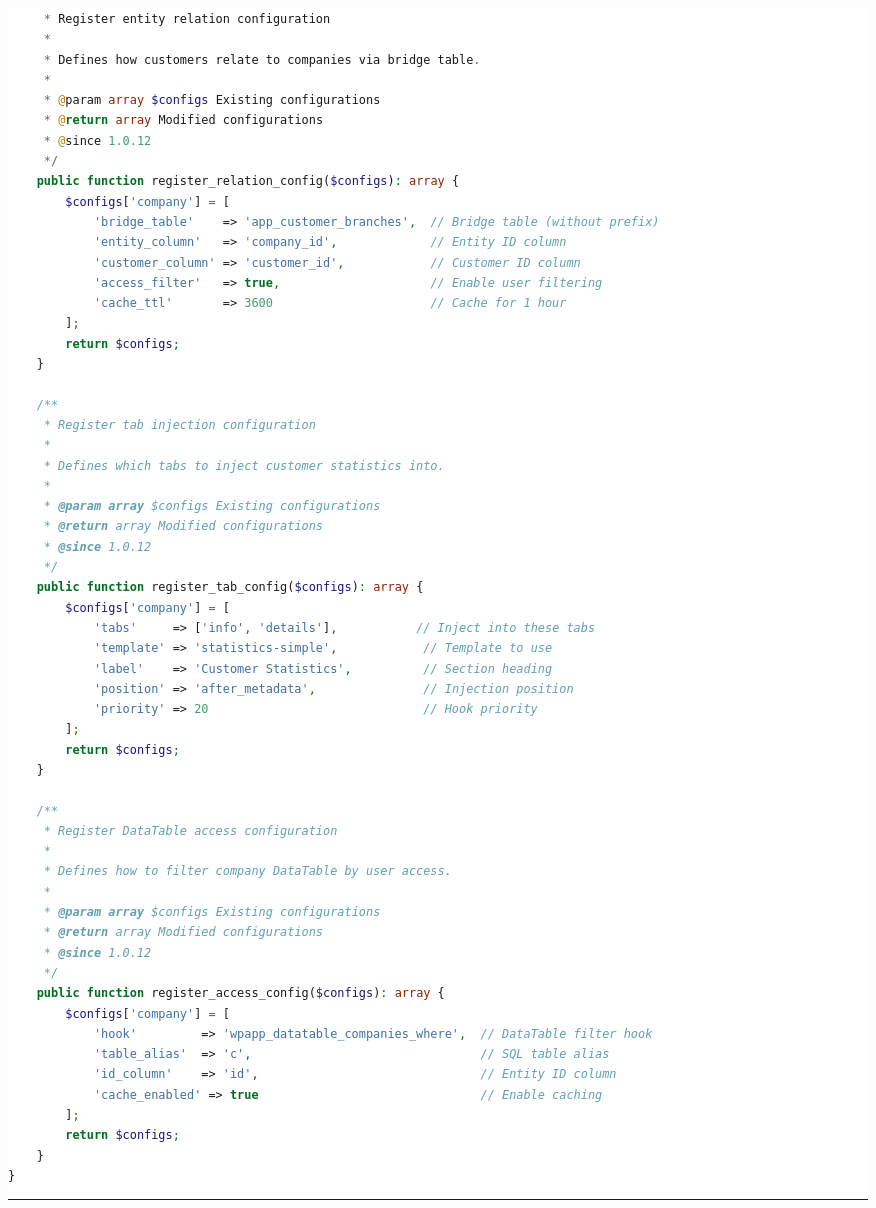 ```php
     * Register entity relation configuration
     *
     * Defines how customers relate to companies via bridge table.
     *
     * @param array $configs Existing configurations
     * @return array Modified configurations
     * @since 1.0.12
     */
    public function register_relation_config($configs): array {
        $configs['company'] = [
            'bridge_table'    => 'app_customer_branches',  // Bridge table (without prefix)
            'entity_column'   => 'company_id',             // Entity ID column
            'customer_column' => 'customer_id',            // Customer ID column
            'access_filter'   => true,                     // Enable user filtering
            'cache_ttl'       => 3600                      // Cache for 1 hour
        ];
        return $configs;
    }

    /**
     * Register tab injection configuration
     *
     * Defines which tabs to inject customer statistics into.
     *
     * @param array $configs Existing configurations
     * @return array Modified configurations
     * @since 1.0.12
     */
    public function register_tab_config($configs): array {
        $configs['company'] = [
            'tabs'     => ['info', 'details'],           // Inject into these tabs
            'template' => 'statistics-simple',            // Template to use
            'label'    => 'Customer Statistics',          // Section heading
            'position' => 'after_metadata',               // Injection position
            'priority' => 20                              // Hook priority
        ];
        return $configs;
    }

    /**
     * Register DataTable access configuration
     *
     * Defines how to filter company DataTable by user access.
     *
     * @param array $configs Existing configurations
     * @return array Modified configurations
     * @since 1.0.12
     */
    public function register_access_config($configs): array {
        $configs['company'] = [
            'hook'         => 'wpapp_datatable_companies_where',  // DataTable filter hook
            'table_alias'  => 'c',                                // SQL table alias
            'id_column'    => 'id',                               // Entity ID column
            'cache_enabled' => true                               // Enable caching
        ];
        return $configs;
    }
}
```

---